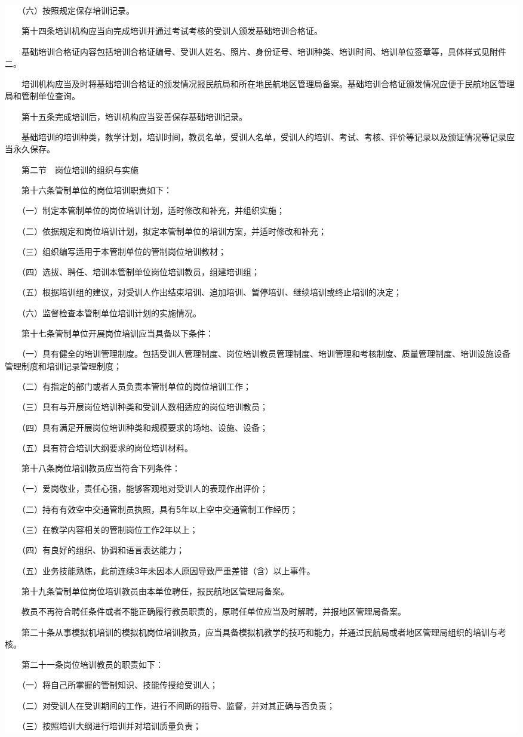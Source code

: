 　　（六）按照规定保存培训记录。

　　第十四条培训机构应当向完成培训并通过考试考核的受训人颁发基础培训合格证。

　　基础培训合格证内容包括培训合格证编号、受训人姓名、照片、身份证号、培训种类、培训时间、培训单位签章等，具体样式见附件二。

　　培训机构应当及时将基础培训合格证的颁发情况报民航局和所在地民航地区管理局备案。基础培训合格证颁发情况应便于民航地区管理局和管制单位查询。

　　第十五条完成培训后，培训机构应当妥善保存基础培训记录。

　　基础培训的培训种类，教学计划，培训时间，教员名单，受训人名单，受训人的培训、考试、考核、评价等记录以及颁证情况等记录应当永久保存。

　　第二节　岗位培训的组织与实施

　　第十六条管制单位的岗位培训职责如下：

　　（一）制定本管制单位的岗位培训计划，适时修改和补充，并组织实施；

　　（二）依据规定和岗位培训计划，拟定本管制单位的培训方案，并适时修改和补充；

　　（三）组织编写适用于本管制单位的管制岗位培训教材；

　　（四）选拔、聘任、培训本管制单位岗位培训教员，组建培训组；

　　（五）根据培训组的建议，对受训人作出结束培训、追加培训、暂停培训、继续培训或终止培训的决定；

　　（六）监督检查本管制单位培训计划的实施情况。

　　第十七条管制单位开展岗位培训应当具备以下条件：

　　（一）具有健全的培训管理制度。包括受训人管理制度、岗位培训教员管理制度、培训管理和考核制度、质量管理制度、培训设施设备管理制度和培训记录管理制度；

　　（二）有指定的部门或者人员负责本管制单位的岗位培训工作；

　　（三）具有与开展岗位培训种类和受训人数相适应的岗位培训教员；

　　（四）具有满足开展岗位培训种类和规模要求的场地、设施、设备；

　　（五）具有符合培训大纲要求的岗位培训材料。

　　第十八条岗位培训教员应当符合下列条件：

　　（一）爱岗敬业，责任心强，能够客观地对受训人的表现作出评价；

　　（二）持有有效空中交通管制员执照，具有5年以上空中交通管制工作经历；

　　（三）在教学内容相关的管制岗位工作2年以上；

　　（四）有良好的组织、协调和语言表达能力；

　　（五）业务技能熟练，此前连续3年未因本人原因导致严重差错（含）以上事件。

　　第十九条管制单位岗位培训教员由本单位聘任，报民航地区管理局备案。

　　教员不再符合聘任条件或者不能正确履行教员职责的，原聘任单位应当及时解聘，并报地区管理局备案。

　　第二十条从事模拟机培训的模拟机岗位培训教员，应当具备模拟机教学的技巧和能力，并通过民航局或者地区管理局组织的培训与考核。

　　第二十一条岗位培训教员的职责如下：

　　（一）将自己所掌握的管制知识、技能传授给受训人；

　　（二）对受训人在受训期间的工作，进行不间断的指导、监督，并对其正确与否负责；

　　（三）按照培训大纲进行培训并对培训质量负责；
